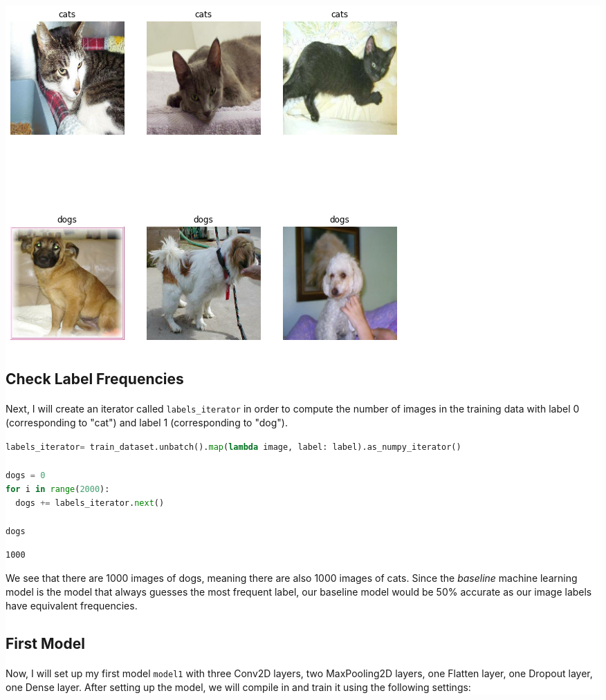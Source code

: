 ![image_classification_hw_6_0.png](/images/image_classification_hw_6_0.png)

## Check Label Frequencies

Next, I will create an iterator called `labels_iterator` in order to compute the number of images in the training data with label 0 (corresponding to "cat") and label 1 (corresponding to "dog").

```python
labels_iterator= train_dataset.unbatch().map(lambda image, label: label).as_numpy_iterator()

dogs = 0
for i in range(2000):
  dogs += labels_iterator.next()

dogs
```
    1000

We see that there are 1000 images of dogs, meaning there are also 1000 images of cats. Since the *baseline* machine learning model is the model that always guesses the most frequent label, our baseline model would be 50% accurate as our image labels have equivalent frequencies.

## First Model

Now, I will set up my first model `model1` with three Conv2D layers, two MaxPooling2D layers, one Flatten layer, one Dropout layer, one Dense layer. After setting up the model, we will compile in and train it using the following settings: 
